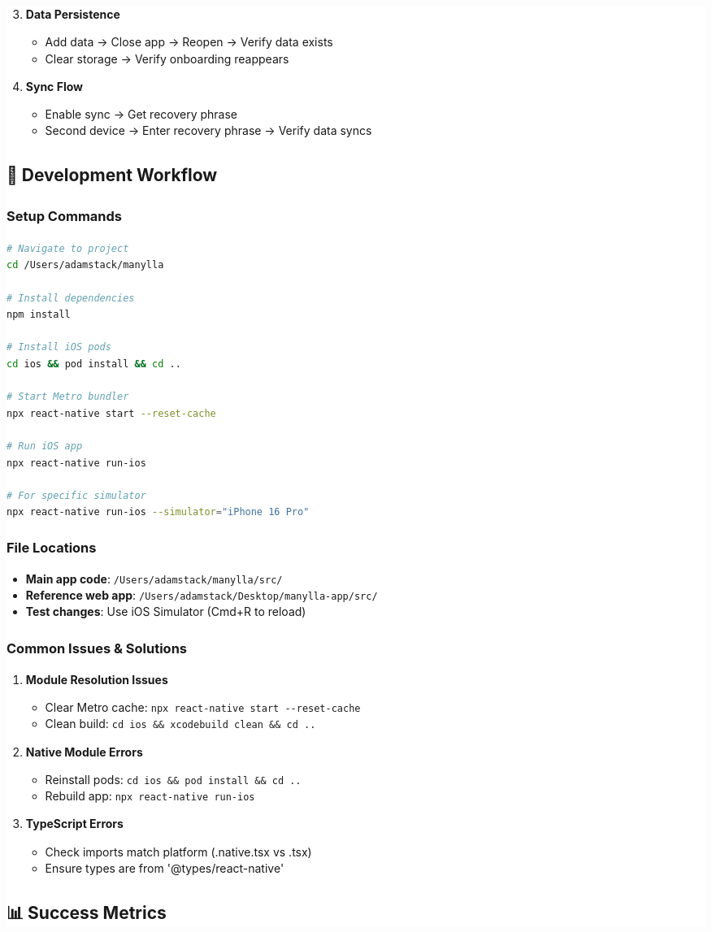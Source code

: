 3. **Data Persistence**
   - Add data → Close app → Reopen → Verify data exists
   - Clear storage → Verify onboarding reappears

4. **Sync Flow**
   - Enable sync → Get recovery phrase
   - Second device → Enter recovery phrase → Verify data syncs

## 🚀 Development Workflow

### Setup Commands
```bash
# Navigate to project
cd /Users/adamstack/manylla

# Install dependencies
npm install

# Install iOS pods
cd ios && pod install && cd ..

# Start Metro bundler
npx react-native start --reset-cache

# Run iOS app
npx react-native run-ios

# For specific simulator
npx react-native run-ios --simulator="iPhone 16 Pro"
```

### File Locations
- **Main app code**: `/Users/adamstack/manylla/src/`
- **Reference web app**: `/Users/adamstack/Desktop/manylla-app/src/`
- **Test changes**: Use iOS Simulator (Cmd+R to reload)

### Common Issues & Solutions

1. **Module Resolution Issues**
   - Clear Metro cache: `npx react-native start --reset-cache`
   - Clean build: `cd ios && xcodebuild clean && cd ..`

2. **Native Module Errors**
   - Reinstall pods: `cd ios && pod install && cd ..`
   - Rebuild app: `npx react-native run-ios`

3. **TypeScript Errors**
   - Check imports match platform (.native.tsx vs .tsx)
   - Ensure types are from '@types/react-native'

## 📊 Success Metrics
